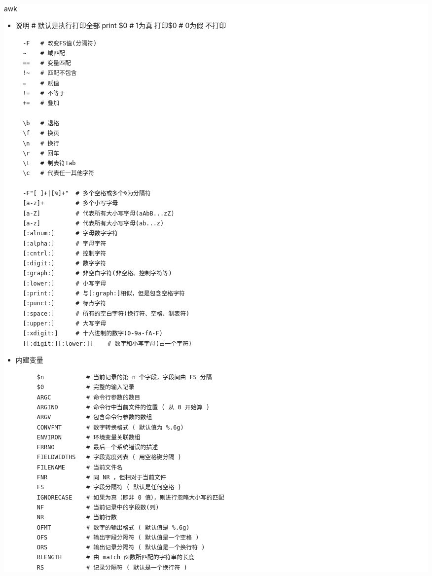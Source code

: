 awk

* 说明
		# 默认是执行打印全部 print $0
		# 1为真 打印$0
		# 0为假 不打印

		-F   # 改变FS值(分隔符)
		~    # 域匹配
		==   # 变量匹配
		!~   # 匹配不包含
		=    # 赋值
		!=   # 不等于
		+=   # 叠加
		
		\b   # 退格
		\f   # 换页
		\n   # 换行
		\r   # 回车
		\t   # 制表符Tab
		\c   # 代表任一其他字符
		
		-F"[ ]+|[%]+"  # 多个空格或多个%为分隔符
		[a-z]+         # 多个小写字母
		[a-Z]          # 代表所有大小写字母(aAbB...zZ)
		[a-z]          # 代表所有大小写字母(ab...z)
		[:alnum:]      # 字母数字字符
		[:alpha:]      # 字母字符
		[:cntrl:]      # 控制字符
		[:digit:]      # 数字字符
		[:graph:]      # 非空白字符(非空格、控制字符等)
		[:lower:]      # 小写字母
		[:print:]      # 与[:graph:]相似，但是包含空格字符
		[:punct:]      # 标点字符
		[:space:]      # 所有的空白字符(换行符、空格、制表符)
		[:upper:]      # 大写字母
		[:xdigit:]     # 十六进制的数字(0-9a-fA-F)
		[[:digit:][:lower:]]    # 数字和小写字母(占一个字符)


* 内建变量

			$n            # 当前记录的第 n 个字段，字段间由 FS 分隔
			$0            # 完整的输入记录
			ARGC          # 命令行参数的数目
			ARGIND        # 命令行中当前文件的位置 ( 从 0 开始算 ) 
			ARGV          # 包含命令行参数的数组
			CONVFMT       # 数字转换格式 ( 默认值为 %.6g)
			ENVIRON       # 环境变量关联数组
			ERRNO         # 最后一个系统错误的描述
			FIELDWIDTHS   # 字段宽度列表 ( 用空格键分隔 ) 
			FILENAME      # 当前文件名
			FNR           # 同 NR ，但相对于当前文件
			FS            # 字段分隔符 ( 默认是任何空格 ) 
			IGNORECASE    # 如果为真（即非 0 值），则进行忽略大小写的匹配
			NF            # 当前记录中的字段数(列)
			NR            # 当前行数
			OFMT          # 数字的输出格式 ( 默认值是 %.6g) 
			OFS           # 输出字段分隔符 ( 默认值是一个空格 ) 
			ORS           # 输出记录分隔符 ( 默认值是一个换行符 ) 
			RLENGTH       # 由 match 函数所匹配的字符串的长度
			RS            # 记录分隔符 ( 默认是一个换行符 ) 